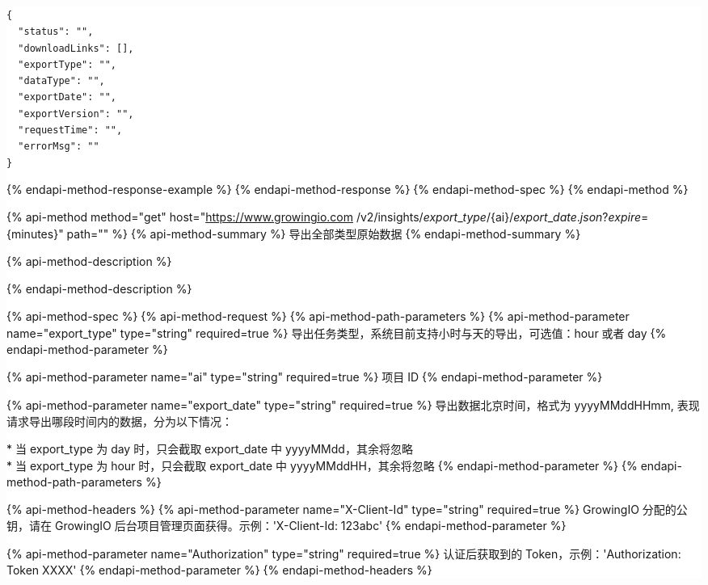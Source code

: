 ```
{
  "status": "",
  "downloadLinks": [],
  "exportType": "",
  "dataType": "",
  "exportDate": "",
  "exportVersion": "",
  "requestTime": "",
  "errorMsg": ""
}
```
{% endapi-method-response-example %}
{% endapi-method-response %}
{% endapi-method-spec %}
{% endapi-method %}

{% api-method method="get" host="https://www.growingio.com /v2/insights/${export\_type}/${ai}/${export\_date}.json?expire=${minutes}" path="" %}
{% api-method-summary %}
导出全部类型原始数据
{% endapi-method-summary %}

{% api-method-description %}

{% endapi-method-description %}

{% api-method-spec %}
{% api-method-request %}
{% api-method-path-parameters %}
{% api-method-parameter name="export\_type" type="string" required=true %}
导出任务类型，系统目前支持小时与天的导出，可选值：hour 或者 day
{% endapi-method-parameter %}

{% api-method-parameter name="ai" type="string" required=true %}
项目 ID
{% endapi-method-parameter %}

{% api-method-parameter name="export\_date" type="string" required=true %}
导出数据北京时间，格式为 yyyyMMddHHmm, 表现请求导出哪段时间内的数据，分为以下情况：  
  
\* 当 export\_type 为 day 时，只会截取 export\_date 中 yyyyMMdd，其余将忽略  
\* 当 export\_type 为 hour 时，只会截取 export\_date 中 yyyyMMddHH，其余将忽略
{% endapi-method-parameter %}
{% endapi-method-path-parameters %}

{% api-method-headers %}
{% api-method-parameter name="X-Client-Id" type="string" required=true %}
GrowingIO 分配的公钥，请在 GrowingIO 后台项目管理页面获得。示例：'X-Client-Id: 123abc'
{% endapi-method-parameter %}

{% api-method-parameter name="Authorization" type="string" required=true %}
认证后获取到的 Token，示例：'Authorization: Token XXXX'
{% endapi-method-parameter %}
{% endapi-method-headers %}
